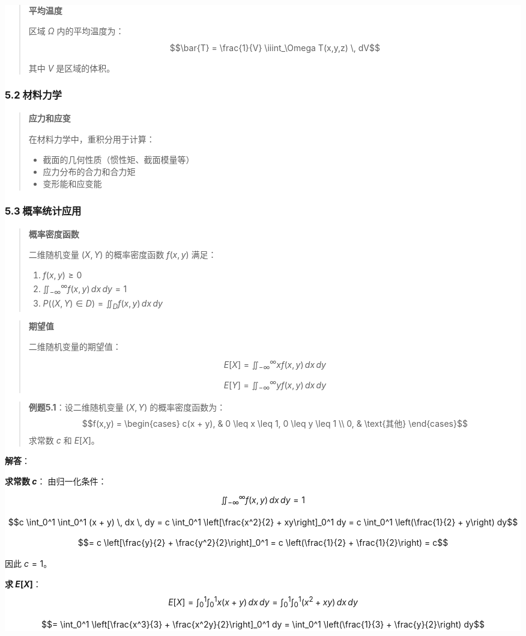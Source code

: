 > **平均温度**
> 
> 区域 $\Omega$ 内的平均温度为：
> $$\bar{T} = \frac{1}{V} \iiint_\Omega T(x,y,z) \, dV$$
> 
> 其中 $V$ 是区域的体积。

### 5.2 材料力学

> **应力和应变**
> 
> 在材料力学中，重积分用于计算：
> - 截面的几何性质（惯性矩、截面模量等）
> - 应力分布的合力和合力矩
> - 变形能和应变能

### 5.3 概率统计应用

> **概率密度函数**
> 
> 二维随机变量 $(X,Y)$ 的概率密度函数 $f(x,y)$ 满足：
> 1. $f(x,y) \geq 0$
> 2. $\iint_{-\infty}^{\infty} f(x,y) \, dx \, dy = 1$
> 3. $P((X,Y) \in D) = \iint_D f(x,y) \, dx \, dy$

> **期望值**
> 
> 二维随机变量的期望值：
> $$E[X] = \iint_{-\infty}^{\infty} x f(x,y) \, dx \, dy$$
> $$E[Y] = \iint_{-\infty}^{\infty} y f(x,y) \, dx \, dy$$

> **例题5.1**：设二维随机变量 $(X,Y)$ 的概率密度函数为：
> $$f(x,y) = \begin{cases}
> c(x + y), & 0 \leq x \leq 1, 0 \leq y \leq 1 \\
> 0, & \text{其他}
> \end{cases}$$
> 求常数 $c$ 和 $E[X]$。

**解答**：

**求常数 $c$**：
由归一化条件：
$$\iint_{-\infty}^{\infty} f(x,y) \, dx \, dy = 1$$

$$c \int_0^1 \int_0^1 (x + y) \, dx \, dy = c \int_0^1 \left[\frac{x^2}{2} + xy\right]_0^1 dy = c \int_0^1 \left(\frac{1}{2} + y\right) dy$$

$$= c \left[\frac{y}{2} + \frac{y^2}{2}\right]_0^1 = c \left(\frac{1}{2} + \frac{1}{2}\right) = c$$

因此 $c = 1$。

**求 $E[X]$**：
$$E[X] = \int_0^1 \int_0^1 x(x + y) \, dx \, dy = \int_0^1 \int_0^1 (x^2 + xy) \, dx \, dy$$

$$= \int_0^1 \left[\frac{x^3}{3} + \frac{x^2y}{2}\right]_0^1 dy = \int_0^1 \left(\frac{1}{3} + \frac{y}{2}\right) dy$$
